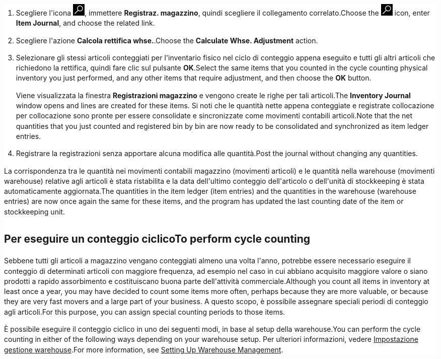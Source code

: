 1.  <span data-ttu-id="3ef92-181">Scegliere l'icona ![Cerca pagina o report](media/ui-search/search_small.png "icona Cerca pagina o report"), immettere **Registraz. magazzino**, quindi scegliere il collegamento correlato.</span><span class="sxs-lookup"><span data-stu-id="3ef92-181">Choose the ![Search for Page or Report](media/ui-search/search_small.png "Search for Page or Report icon") icon, enter **Item Journal**, and choose the related link.</span></span>  
2.  <span data-ttu-id="3ef92-182">Scegliere l'azione **Calcola rettifica whse.**.</span><span class="sxs-lookup"><span data-stu-id="3ef92-182">Choose the **Calculate Whse. Adjustment** action.</span></span>  
3.  <span data-ttu-id="3ef92-183">Selezionare gli stessi articoli conteggiati per l'inventario fisico nel ciclo di conteggio appena eseguito e tutti gli altri articoli che richiedono la rettifica, quindi fare clic sul pulsante **OK**.</span><span class="sxs-lookup"><span data-stu-id="3ef92-183">Select the same items that you counted in the cycle counting physical inventory you just performed, and any other items that require adjustment, and then choose the **OK** button.</span></span>  

     <span data-ttu-id="3ef92-184">Viene visualizzata la finestra **Registrazioni magazzino** e vengono create le righe per tali articoli.</span><span class="sxs-lookup"><span data-stu-id="3ef92-184">The **Inventory Journal** window opens and lines are created for these items.</span></span> <span data-ttu-id="3ef92-185">Si noti che le quantità nette appena conteggiate e registrate collocazione per collocazione sono pronte per essere consolidate e sincronizzate come movimenti contabili articoli.</span><span class="sxs-lookup"><span data-stu-id="3ef92-185">Note that the net quantities that you just counted and registered bin by bin are now ready to be consolidated and synchronized as item ledger entries.</span></span>  

4.  <span data-ttu-id="3ef92-186">Registrare la registrazioni senza apportare alcuna modifica alle quantità.</span><span class="sxs-lookup"><span data-stu-id="3ef92-186">Post the journal without changing any quantities.</span></span>  

<span data-ttu-id="3ef92-187">La corrispondenza tra le quantità nei movimenti contabili magazzino (movimenti articoli) e le quantità nella warehouse (movimenti warehouse) relative agli articoli è stata ristabilita e la data dell'ultimo conteggio dell'articolo o dell'unità di stockkeeping è stata automaticamente aggiornata.</span><span class="sxs-lookup"><span data-stu-id="3ef92-187">The quantities in the item ledger (item entries) and the quantities in the warehouse (warehouse entries) are now once again the same for these items, and the program has updated the last counting date of the item or stockkeeping unit.</span></span>  

## <a name="to-perform-cycle-counting"></a><span data-ttu-id="3ef92-188">Per eseguire un conteggio ciclico</span><span class="sxs-lookup"><span data-stu-id="3ef92-188">To perform cycle counting</span></span>
<span data-ttu-id="3ef92-189">Sebbene tutti gli articoli a magazzino vengano conteggiati almeno una volta l'anno, potrebbe essere necessario eseguire il conteggio di determinati articoli con maggiore frequenza, ad esempio nel caso in cui abbiano acquisito maggiore valore o siano prodotti a rapido assorbimento e costituiscano buona parte dell'attività commerciale.</span><span class="sxs-lookup"><span data-stu-id="3ef92-189">Although you count all items in inventory at least once a year, you may have decided to count some items more often, perhaps because they are more valuable, or because they are very fast movers and a large part of your business.</span></span> <span data-ttu-id="3ef92-190">A questo scopo, è possibile assegnare speciali periodi di conteggio agli articoli.</span><span class="sxs-lookup"><span data-stu-id="3ef92-190">For this purpose, you can assign special counting periods to those items.</span></span>

<span data-ttu-id="3ef92-191">È possibile eseguire il conteggio ciclico in uno dei seguenti modi, in base al setup della warehouse.</span><span class="sxs-lookup"><span data-stu-id="3ef92-191">You can perform the cycle counting in either of the following ways depending on your warehouse setup.</span></span> <span data-ttu-id="3ef92-192">Per ulteriori informazioni, vedere [Impostazione gestione warehouse](warehouse-setup-warehouse.md).</span><span class="sxs-lookup"><span data-stu-id="3ef92-192">For more information, see [Setting Up Warehouse Management](warehouse-setup-warehouse.md).</span></span>  
